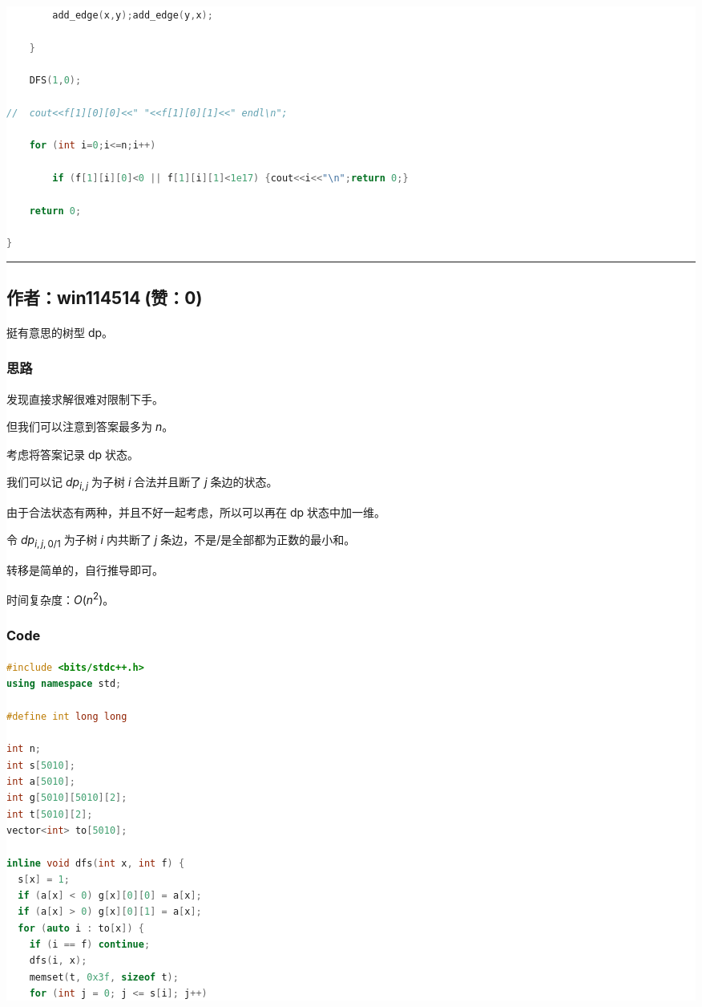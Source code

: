 ```cpp
		add_edge(x,y);add_edge(y,x);

	}

	DFS(1,0);

//	cout<<f[1][0][0]<<" "<<f[1][0][1]<<" endl\n";

	for (int i=0;i<=n;i++)

		if (f[1][i][0]<0 || f[1][i][1]<1e17) {cout<<i<<"\n";return 0;}

	return 0;

}

```



---

## 作者：win114514 (赞：0)

挺有意思的树型 dp。

### 思路

发现直接求解很难对限制下手。

但我们可以注意到答案最多为 $n$。

考虑将答案记录 dp 状态。

我们可以记 $dp_{i,j}$ 为子树 $i$ 合法并且断了 $j$ 条边的状态。

由于合法状态有两种，并且不好一起考虑，所以可以再在 dp 状态中加一维。

令 $dp_{i,j,0/1}$ 为子树 $i$ 内共断了 $j$ 条边，不是/是全部都为正数的最小和。

转移是简单的，自行推导即可。

时间复杂度：$O(n^2)$。

### Code

```cpp
#include <bits/stdc++.h>
using namespace std;

#define int long long

int n;
int s[5010];
int a[5010];
int g[5010][5010][2];
int t[5010][2];
vector<int> to[5010];

inline void dfs(int x, int f) {
  s[x] = 1;
  if (a[x] < 0) g[x][0][0] = a[x];
  if (a[x] > 0) g[x][0][1] = a[x];
  for (auto i : to[x]) {
    if (i == f) continue;
    dfs(i, x);
    memset(t, 0x3f, sizeof t);
    for (int j = 0; j <= s[i]; j++)
```